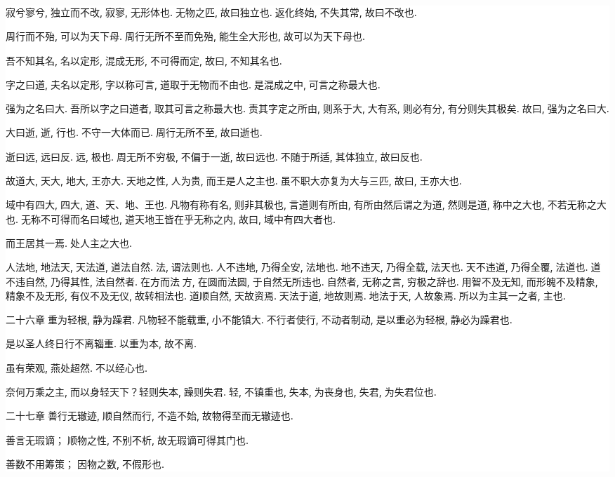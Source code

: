 寂兮寥兮, 独立而不改,
寂寥, 无形体也. 无物之匹, 故曰独立也. 返化终始, 不失其常, 故曰不改也.

周行而不殆, 可以为天下母.
周行无所不至而免殆, 能生全大形也, 故可以为天下母也.

吾不知其名,
名以定形, 混成无形, 不可得而定, 故曰, 不知其名也.

字之曰道,
夫名以定形, 字以称可言, 道取于无物而不由也. 是混成之中, 可言之称最大也.

强为之名曰大.
吾所以字之曰道者, 取其可言之称最大也. 责其字定之所由, 则系于大, 大有系, 则必有分, 有分则失其极矣. 故曰, 强为之名曰大.

大曰逝,
逝, 行也. 不守一大体而已. 周行无所不至, 故曰逝也.

逝曰远, 远曰反.
远, 极也. 周无所不穷极, 不偏于一逝, 故曰远也. 不随于所适, 其体独立, 故曰反也.

故道大, 天大, 地大, 王亦大.
天地之性, 人为贵, 而王是人之主也. 虽不职大亦复为大与三匹, 故曰, 王亦大也.

域中有四大,
四大, 道、天、地、王也. 凡物有称有名, 则非其极也, 言道则有所由, 有所由然后谓之为道, 然则是道, 称中之大也, 不若无称之大也. 无称不可得而名曰域也, 道天地王皆在乎无称之内, 故曰, 域中有四大者也.

而王居其一焉.
处人主之大也.

人法地, 地法天, 天法道, 道法自然.
法, 谓法则也. 人不违地, 乃得全安, 法地也. 地不违天, 乃得全载, 法天也. 天不违道, 乃得全覆, 法道也. 道不违自然, 乃得其性, 法自然者. 在方而法 方, 在圆而法圆, 于自然无所违也. 自然者, 无称之言, 穷极之辞也. 用智不及无知, 而形魄不及精象, 精象不及无形, 有仪不及无仪, 故转相法也. 道顺自然, 天故资焉. 天法于道, 地故则焉. 地法于天, 人故象焉. 所以为主其一之者, 主也.

二十六章
重为轻根, 静为躁君.
凡物轻不能载重, 小不能镇大. 不行者使行, 不动者制动, 是以重必为轻根, 静必为躁君也.

是以圣人终日行不离辎重.
以重为本, 故不离.

虽有荣观, 燕处超然.
不以经心也.

奈何万乘之主, 而以身轻天下？轻则失本, 躁则失君.
轻, 不镇重也, 失本, 为丧身也, 失君, 为失君位也.

二十七章
善行无辙迹,
顺自然而行, 不造不始, 故物得至而无辙迹也.

善言无瑕谪；
顺物之性, 不别不析, 故无瑕谪可得其门也.

善数不用筹策；
因物之数, 不假形也.
